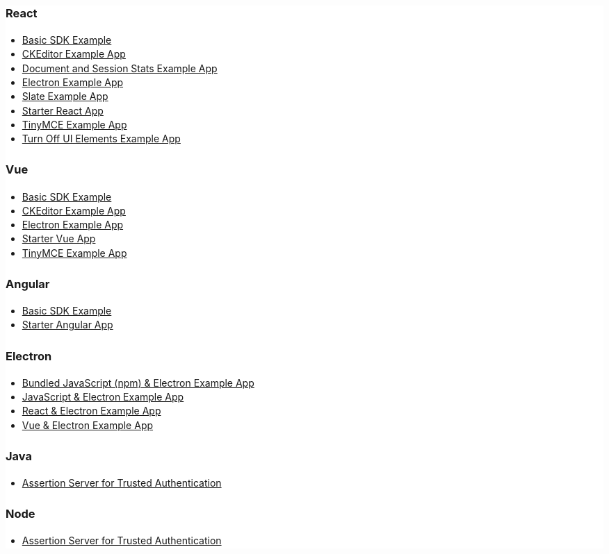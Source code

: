 ### React

- [Basic SDK Example](./editor-sdk-react/)
- [CKEditor Example App](./editor-sdk-react-ckeditor/)
- [Document and Session Stats Example App](./editor-sdk-react-stats/)
- [Electron Example App](./electron-react)
- [Slate Example App](./editor-sdk-react-slate/)
- [Starter React App](./demo-react)
- [TinyMCE Example App](./editor-sdk-react-tinymce/)
- [Turn Off UI Elements Example App](./editor-sdk-react-turn-off-ui-elements/)

### Vue

- [Basic SDK Example](./editor-sdk-vue)
- [CKEditor Example App](./editor-sdk-vue-ckeditor/)
- [Electron Example App](./electron-vue)
- [Starter Vue App](./demo-vue/)
- [TinyMCE Example App](./editor-sdk-vue-tinymce/)

### Angular

- [Basic SDK Example](./editor-sdk-angular/)
- [Starter Angular App](./demo-angular/)

### Electron

- [Bundled JavaScript (npm) & Electron Example App](./electron-javascript-npm)
- [JavaScript & Electron Example App](./electron)
- [React & Electron Example App](./electron-react/)
- [Vue & Electron Example App](./electron-vue)

### Java

- [Assertion Server for Trusted Authentication](./assertion-endpoint-java/)

### Node

- [Assertion Server for Trusted Authentication](./assertion-endpoint-node/)
